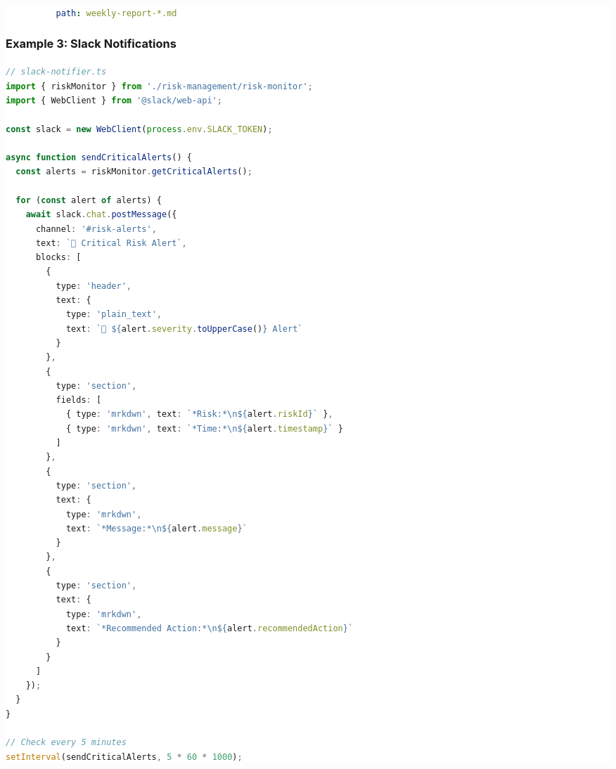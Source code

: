 ```yaml
          path: weekly-report-*.md
```

### Example 3: Slack Notifications

```typescript
// slack-notifier.ts
import { riskMonitor } from './risk-management/risk-monitor';
import { WebClient } from '@slack/web-api';

const slack = new WebClient(process.env.SLACK_TOKEN);

async function sendCriticalAlerts() {
  const alerts = riskMonitor.getCriticalAlerts();

  for (const alert of alerts) {
    await slack.chat.postMessage({
      channel: '#risk-alerts',
      text: `🚨 Critical Risk Alert`,
      blocks: [
        {
          type: 'header',
          text: {
            type: 'plain_text',
            text: `🚨 ${alert.severity.toUpperCase()} Alert`
          }
        },
        {
          type: 'section',
          fields: [
            { type: 'mrkdwn', text: `*Risk:*\n${alert.riskId}` },
            { type: 'mrkdwn', text: `*Time:*\n${alert.timestamp}` }
          ]
        },
        {
          type: 'section',
          text: {
            type: 'mrkdwn',
            text: `*Message:*\n${alert.message}`
          }
        },
        {
          type: 'section',
          text: {
            type: 'mrkdwn',
            text: `*Recommended Action:*\n${alert.recommendedAction}`
          }
        }
      ]
    });
  }
}

// Check every 5 minutes
setInterval(sendCriticalAlerts, 5 * 60 * 1000);
```
